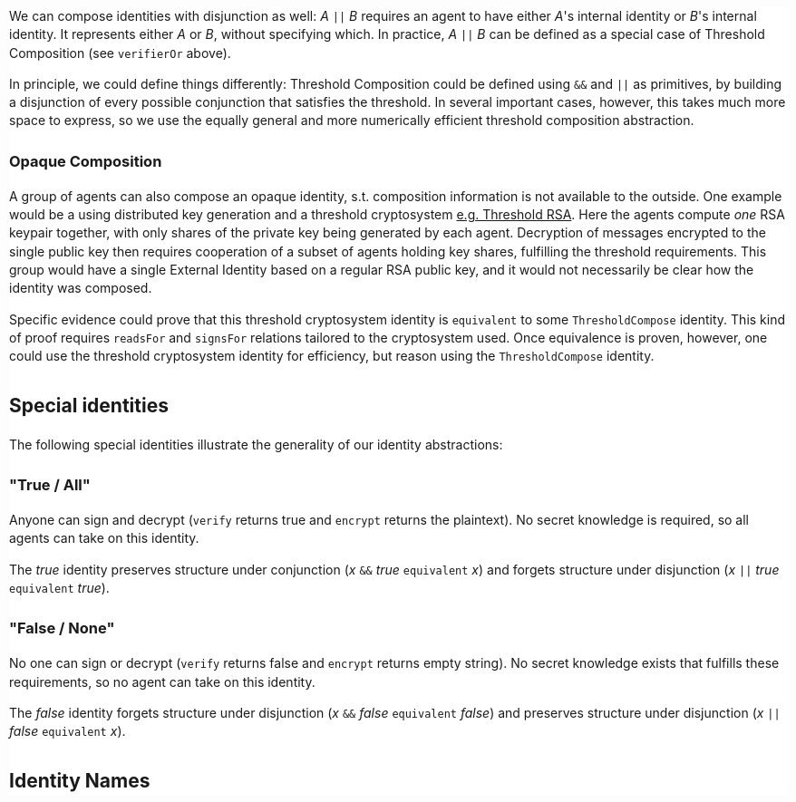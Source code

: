We can compose identities with disjunction as well: _A_ `||` _B_
requires an agent to have either _A_'s internal identity or _B_'s internal identity. It represents
either _A_ or _B_, without specifying which. In practice, _A_ `||` _B_ can be defined as a special
case of Threshold Composition (see `verifierOr` above).

In principle, we could define things differently: Threshold Composition could be defined using `&&`
and `||` as primitives, by building a disjunction of every possible conjunction that satisfies the
threshold. In several important cases, however, this takes much more space to express, so we use the
equally general and more numerically efficient threshold composition abstraction.

### Opaque Composition

A group of agents can also compose an opaque identity, s.t. composition information is not available
to the outside. One example would be a using distributed key generation and a threshold
cryptosystem [e.g. Threshold RSA](https://iacr.org/archive/eurocrypt2001/20450151.pdf). Here the
agents compute _one_ RSA keypair together, with only shares of the private key being generated by
each agent. Decryption of messages encrypted to the single public key then requires cooperation of
a subset of agents holding key shares, fulfilling the threshold requirements. This group would have
a single External Identity based on a regular RSA public key, and it would not necessarily be clear
how the identity was composed.

Specific evidence could prove that this threshold cryptosystem identity is `equivalent` to some
 `ThresholdCompose` identity. This kind of proof requires `readsFor` and `signsFor` relations
tailored to the cryptosystem used. Once equivalence is proven, however, one could use the threshold
 cryptosystem identity for efficiency, but reason using the
 `ThresholdCompose` identity.

## Special identities

The following special identities illustrate the generality of our
identity abstractions:

### "True / All"

Anyone can sign and decrypt (`verify` returns true and `encrypt` returns the plaintext). No secret
knowledge is required, so all agents can take on this identity.

The _true_ identity preserves structure under conjunction (_x_ `&&` _true_ `equivalent` _x_) and
forgets structure under disjunction (_x_ `||` _true_ `equivalent` _true_).

### "False / None"

No one can sign or decrypt (`verify` returns false and `encrypt`
 returns empty string). No secret knowledge exists that fulfills these
 requirements, so no agent can take on this identity.

The _false_ identity forgets structure under disjunction
 (_x_ `&&` _false_ `equivalent` _false_) and preserves structure under
 disjunction (_x_ `||` _false_ `equivalent` _x_).

## Identity Names

